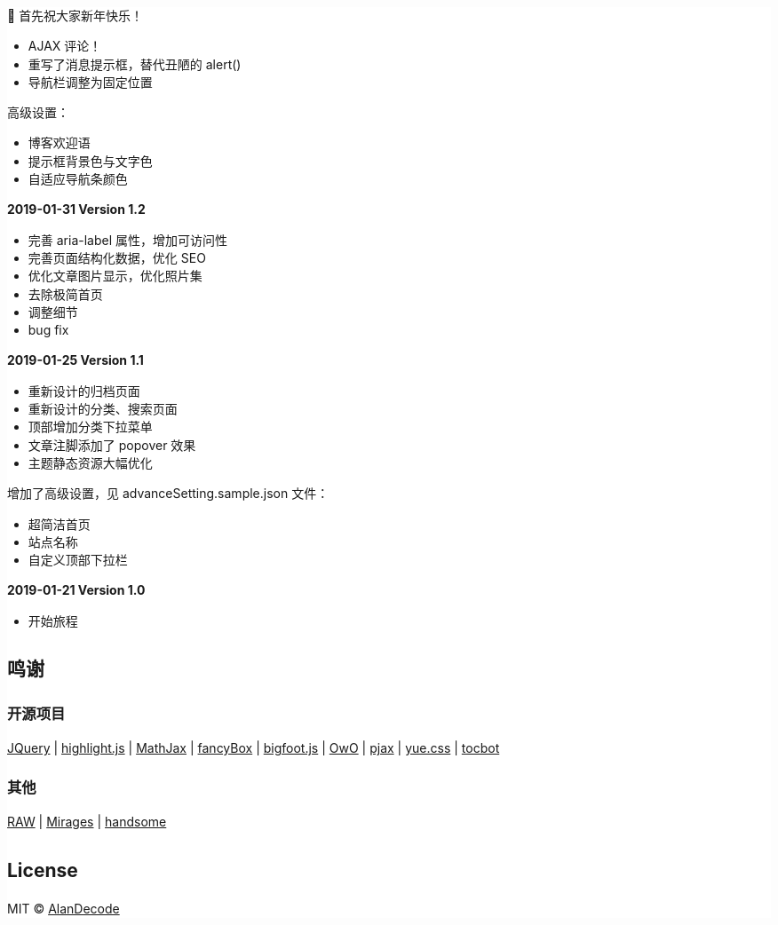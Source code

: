 🎉 首先祝大家新年快乐！

* AJAX 评论！
* 重写了消息提示框，替代丑陋的 alert()
* 导航栏调整为固定位置

高级设置：

* 博客欢迎语
* 提示框背景色与文字色
* 自适应导航条颜色

**2019-01-31 Version 1.2**

* 完善 aria-label 属性，增加可访问性
* 完善页面结构化数据，优化 SEO
* 优化文章图片显示，优化照片集
* 去除极简首页
* 调整细节
* bug fix

**2019-01-25 Version 1.1**

* 重新设计的归档页面
* 重新设计的分类、搜索页面
* 顶部增加分类下拉菜单
* 文章注脚添加了 popover 效果
* 主题静态资源大幅优化

增加了高级设置，见 advanceSetting.sample.json 文件：

* 超简洁首页
* 站点名称
* 自定义顶部下拉栏

**2019-01-21 Version 1.0**

* 开始旅程

## 鸣谢

### 开源项目

[JQuery](https://github.com/jquery/jquery) | [highlight.js](https://highlightjs.org/) | [MathJax](https://www.mathjax.org/) | [fancyBox](http://fancyapps.com/fancybox/3/) | [bigfoot.js](http://www.bigfootjs.com/) | [OwO](https://github.com/DIYgod/OwO) | [pjax](https://github.com/defunkt/jquery-pjax) | [yue.css](https://github.com/lepture/yue.css) | [tocbot](https://tscanlin.github.io/tocbot/)

### 其他

[RAW](https://github.com/AlanDecode/Typecho-Theme-RAW) | [Mirages](https://get233.com/archives/mirages-intro.html) | [handsome](https://www.ihewro.com/archives/489/)

## License

MIT © [AlanDecode](https://github.com/AlanDecode)